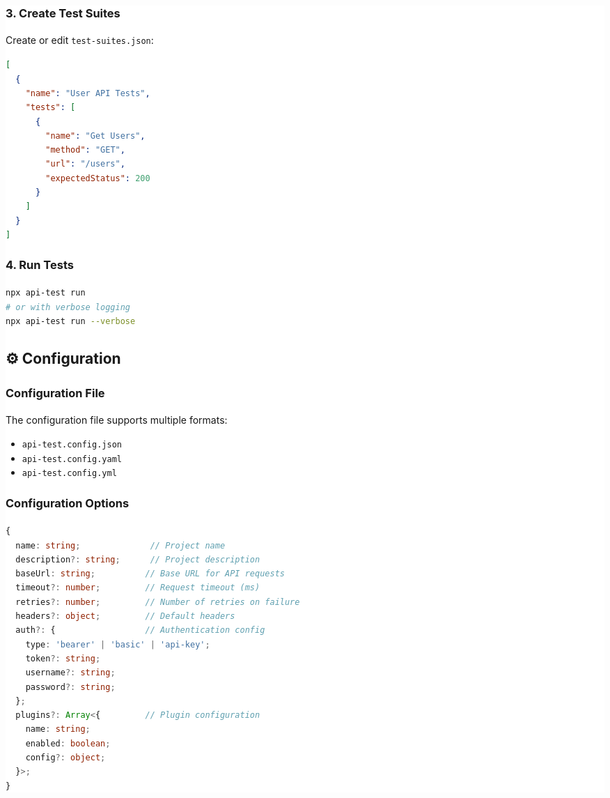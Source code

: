 ### 3. Create Test Suites

Create or edit `test-suites.json`:

```json
[
  {
    "name": "User API Tests",
    "tests": [
      {
        "name": "Get Users",
        "method": "GET",
        "url": "/users",
        "expectedStatus": 200
      }
    ]
  }
]
```

### 4. Run Tests

```bash
npx api-test run
# or with verbose logging
npx api-test run --verbose
```

## ⚙️ Configuration

### Configuration File

The configuration file supports multiple formats:
- `api-test.config.json`
- `api-test.config.yaml`
- `api-test.config.yml`

### Configuration Options

```typescript
{
  name: string;              // Project name
  description?: string;      // Project description
  baseUrl: string;          // Base URL for API requests
  timeout?: number;         // Request timeout (ms)
  retries?: number;         // Number of retries on failure
  headers?: object;         // Default headers
  auth?: {                  // Authentication config
    type: 'bearer' | 'basic' | 'api-key';
    token?: string;
    username?: string;
    password?: string;
  };
  plugins?: Array<{         // Plugin configuration
    name: string;
    enabled: boolean;
    config?: object;
  }>;
}
```
